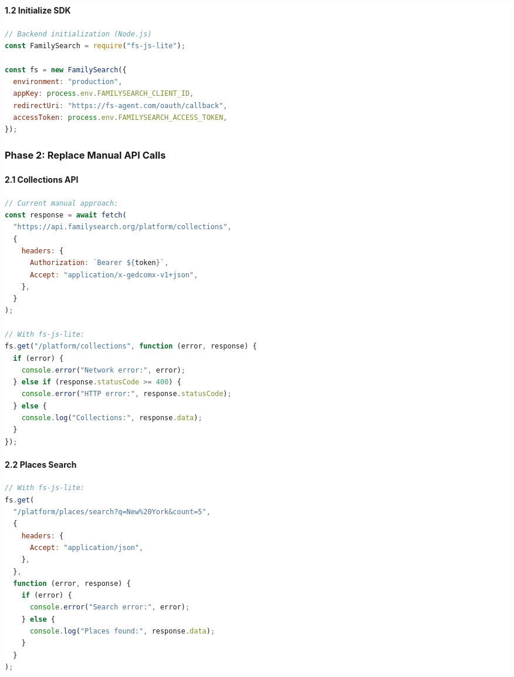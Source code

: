 #### **1.2 Initialize SDK**

```javascript
// Backend initialization (Node.js)
const FamilySearch = require("fs-js-lite");

const fs = new FamilySearch({
  environment: "production",
  appKey: process.env.FAMILYSEARCH_CLIENT_ID,
  redirectUri: "https://fs-agent.com/oauth/callback",
  accessToken: process.env.FAMILYSEARCH_ACCESS_TOKEN,
});
```

### **Phase 2: Replace Manual API Calls**

#### **2.1 Collections API**

```javascript
// Current manual approach:
const response = await fetch(
  "https://api.familysearch.org/platform/collections",
  {
    headers: {
      Authorization: `Bearer ${token}`,
      Accept: "application/x-gedcomx-v1+json",
    },
  }
);

// With fs-js-lite:
fs.get("/platform/collections", function (error, response) {
  if (error) {
    console.error("Network error:", error);
  } else if (response.statusCode >= 400) {
    console.error("HTTP error:", response.statusCode);
  } else {
    console.log("Collections:", response.data);
  }
});
```

#### **2.2 Places Search**

```javascript
// With fs-js-lite:
fs.get(
  "/platform/places/search?q=New%20York&count=5",
  {
    headers: {
      Accept: "application/json",
    },
  },
  function (error, response) {
    if (error) {
      console.error("Search error:", error);
    } else {
      console.log("Places found:", response.data);
    }
  }
);
```
